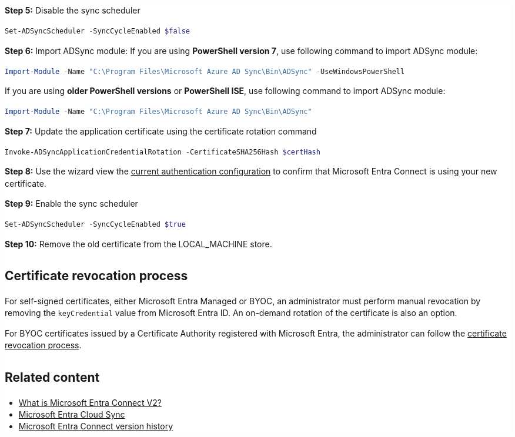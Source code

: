**Step 5:** Disable the sync scheduler 
```powershell
Set-ADSyncScheduler -SyncCycleEnabled $false
```

**Step 6:** Import ADSync module:
If you are using **PowerShell version 7**, use following command to import ADSync module:
``` powershell
Import-Module -Name "C:\Program Files\Microsoft Azure AD Sync\Bin\ADSync" -UseWindowsPowerShell
```

If you are using **older PowerShell versions** or **PowerShell ISE**, use following command to import ADSync module:
``` powershell
Import-Module -Name "C:\Program Files\Microsoft Azure AD Sync\Bin\ADSync"
```

**Step 7:** Update the application certificate using the certificate rotation command
``` powershell
Invoke-ADSyncApplicationCredentialRotation -CertificateSHA256Hash $certHash 
```

**Step 8:** Use the wizard view the [current authentication configuration](#view-the-current-authentication-configuration) to confirm that Microsoft Entra Connect is using your new certificate.

**Step 9:** Enable the sync scheduler
``` powershell
Set-ADSyncScheduler -SyncCycleEnabled $true
```

**Step 10:** Remove the old certificate from the LOCAL_MACHINE store.

## Certificate revocation process

For self-signed certificates, either Microsoft Entra Managed or BYOC, an administrator must perform manual revocation by removing the `keyCredential` value from Microsoft Entra ID. An on-demand rotation of the certificate is also an option.

For BYOC certificates issued by a Certificate Authority registered with Microsoft Entra, the administrator can follow the [certificate revocation process](../../authentication/concept-certificate-based-authentication-certificate-revocation-list.md#enforce-crl-validation-for-cas).

## Related content

- [What is Microsoft Entra Connect V2?](whatis-azure-ad-connect-v2.md)
- [Microsoft Entra Cloud Sync](/azure/active-directory/cloud-sync/what-is-cloud-sync)
- [Microsoft Entra Connect version history](reference-connect-version-history.md)

